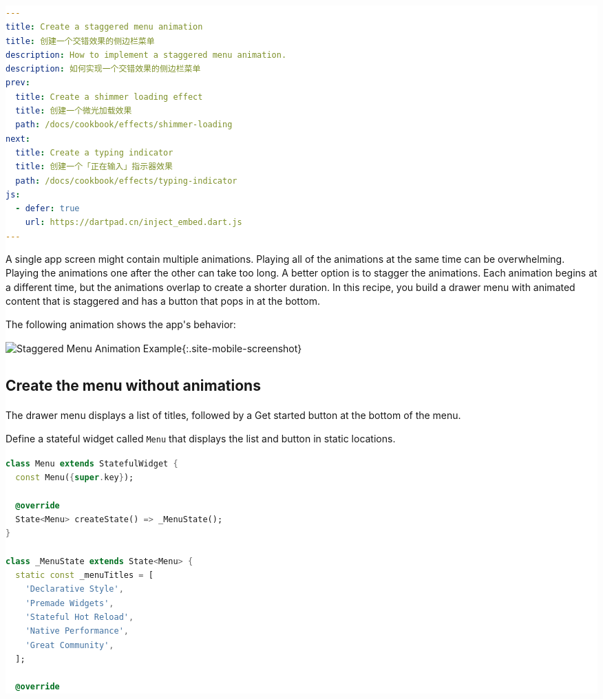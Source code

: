 ```yaml
---
title: Create a staggered menu animation
title: 创建一个交错效果的侧边栏菜单
description: How to implement a staggered menu animation.
description: 如何实现一个交错效果的侧边栏菜单
prev:
  title: Create a shimmer loading effect
  title: 创建一个微光加载效果
  path: /docs/cookbook/effects/shimmer-loading
next:
  title: Create a typing indicator
  title: 创建一个「正在输入」指示器效果
  path: /docs/cookbook/effects/typing-indicator
js:
  - defer: true
    url: https://dartpad.cn/inject_embed.dart.js
---
```


<?code-excerpt path-base="cookbook/effects/staggered_menu_animation"?>

A single app screen might contain multiple animations.
Playing all of the animations at the same time can be
overwhelming. Playing the animations one after the other
can take too long. A better option is to stagger the animations. 
Each animation begins at a different time,
but the animations overlap to create a shorter duration.
In this recipe, you build a drawer menu with animated 
content that is staggered and has a button that pops
in at the bottom.

The following animation shows the app's behavior:

![Staggered Menu Animation Example]({{site.url}}/assets/images/docs/cookbook/effects/StaggeredMenuAnimation.gif){:.site-mobile-screenshot}

## Create the menu without animations

The drawer menu displays a list of titles,
followed by a Get started button at 
the bottom of the menu.

Define a stateful widget called `Menu`
that displays the list and button 
in static locations.

<?code-excerpt "lib/step1.dart (step1)"?>
```dart
class Menu extends StatefulWidget {
  const Menu({super.key});

  @override
  State<Menu> createState() => _MenuState();
}

class _MenuState extends State<Menu> {
  static const _menuTitles = [
    'Declarative Style',
    'Premade Widgets',
    'Stateful Hot Reload',
    'Native Performance',
    'Great Community',
  ];

  @override
```
